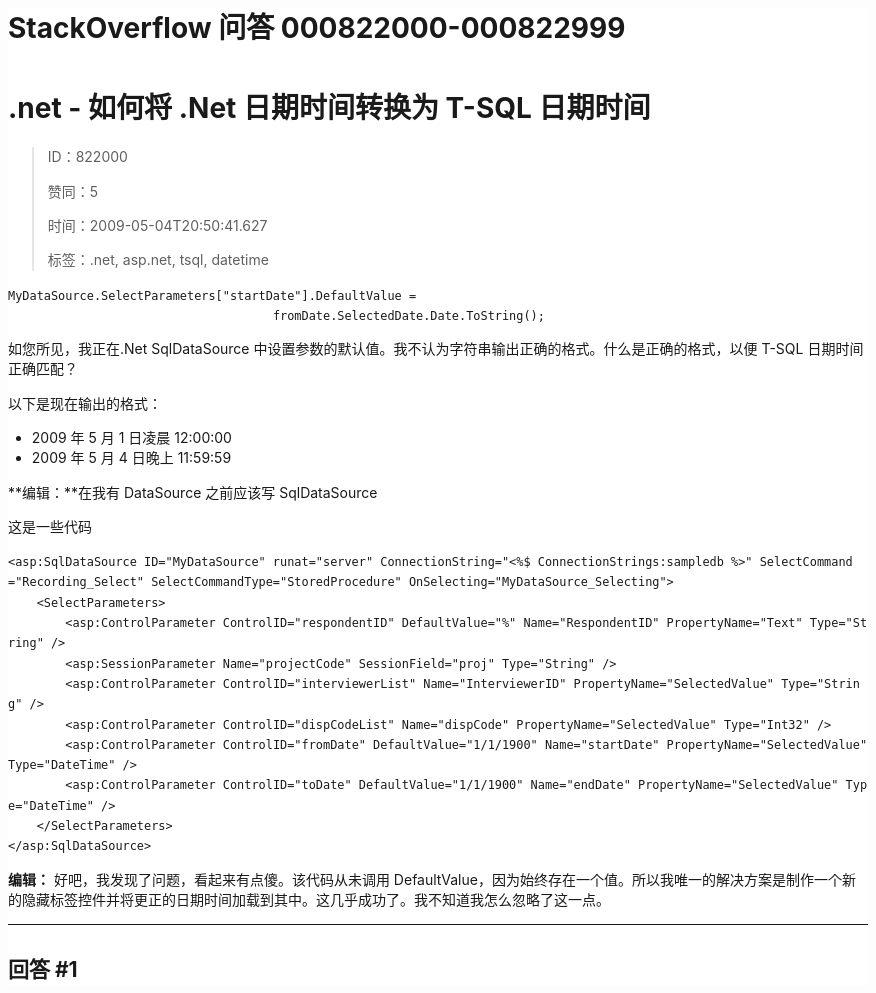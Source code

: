 # StackOverflow 问答 000822000-000822999

# .net - 如何将 .Net 日期时间转换为 T-SQL 日期时间

> ID：822000
> 
> 赞同：5
> 
> 时间：2009-05-04T20:50:41.627
> 
> 标签：.net, asp.net, tsql, datetime

```
MyDataSource.SelectParameters["startDate"].DefaultValue =
                                     fromDate.SelectedDate.Date.ToString(); 
```

如您所见，我正在.Net SqlDataSource 中设置参数的默认值。我不认为字符串输出正确的格式。什么是正确的格式，以便 T-SQL 日期时间正确匹配？

以下是现在输出的格式：

*   2009 年 5 月 1 日凌晨 12:00:00
*   2009 年 5 月 4 日晚上 11:59:59

**编辑：**在我有 DataSource 之前应该写 SqlDataSource

这是一些代码

```
<asp:SqlDataSource ID="MyDataSource" runat="server" ConnectionString="<%$ ConnectionStrings:sampledb %>" SelectCommand="Recording_Select" SelectCommandType="StoredProcedure" OnSelecting="MyDataSource_Selecting">
    <SelectParameters>
        <asp:ControlParameter ControlID="respondentID" DefaultValue="%" Name="RespondentID" PropertyName="Text" Type="String" />
        <asp:SessionParameter Name="projectCode" SessionField="proj" Type="String" />
        <asp:ControlParameter ControlID="interviewerList" Name="InterviewerID" PropertyName="SelectedValue" Type="String" />
        <asp:ControlParameter ControlID="dispCodeList" Name="dispCode" PropertyName="SelectedValue" Type="Int32" />
        <asp:ControlParameter ControlID="fromDate" DefaultValue="1/1/1900" Name="startDate" PropertyName="SelectedValue" Type="DateTime" />
        <asp:ControlParameter ControlID="toDate" DefaultValue="1/1/1900" Name="endDate" PropertyName="SelectedValue" Type="DateTime" />
    </SelectParameters>
</asp:SqlDataSource> 
```

**编辑：** 好吧，我发现了问题，看起来有点傻。该代码从未调用 DefaultValue，因为始终存在一个值。所以我唯一的解决方案是制作一个新的隐藏标签控件并将更正的日期时间加载到其中。这几乎成功了。我不知道我怎么忽略了这一点。

* * *

## 回答 #1
